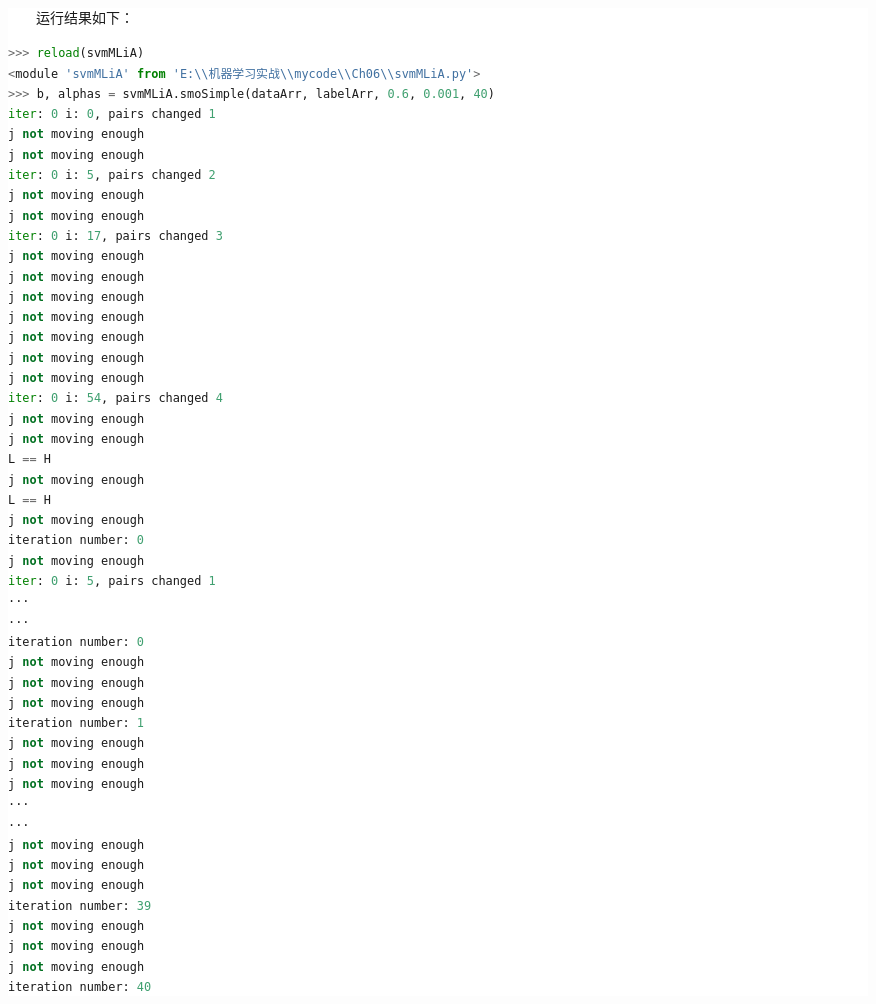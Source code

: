 &emsp;&emsp;运行结果如下：

```python
>>> reload(svmMLiA)
<module 'svmMLiA' from 'E:\\机器学习实战\\mycode\\Ch06\\svmMLiA.py'>
>>> b, alphas = svmMLiA.smoSimple(dataArr, labelArr, 0.6, 0.001, 40)
iter: 0 i: 0, pairs changed 1
j not moving enough
j not moving enough
iter: 0 i: 5, pairs changed 2
j not moving enough
j not moving enough
iter: 0 i: 17, pairs changed 3
j not moving enough
j not moving enough
j not moving enough
j not moving enough
j not moving enough
j not moving enough
j not moving enough
iter: 0 i: 54, pairs changed 4
j not moving enough
j not moving enough
L == H
j not moving enough
L == H
j not moving enough
iteration number: 0
j not moving enough
iter: 0 i: 5, pairs changed 1
···
···
iteration number: 0
j not moving enough
j not moving enough
j not moving enough
iteration number: 1
j not moving enough
j not moving enough
j not moving enough
···
···
j not moving enough
j not moving enough
j not moving enough
iteration number: 39
j not moving enough
j not moving enough
j not moving enough
iteration number: 40
```
